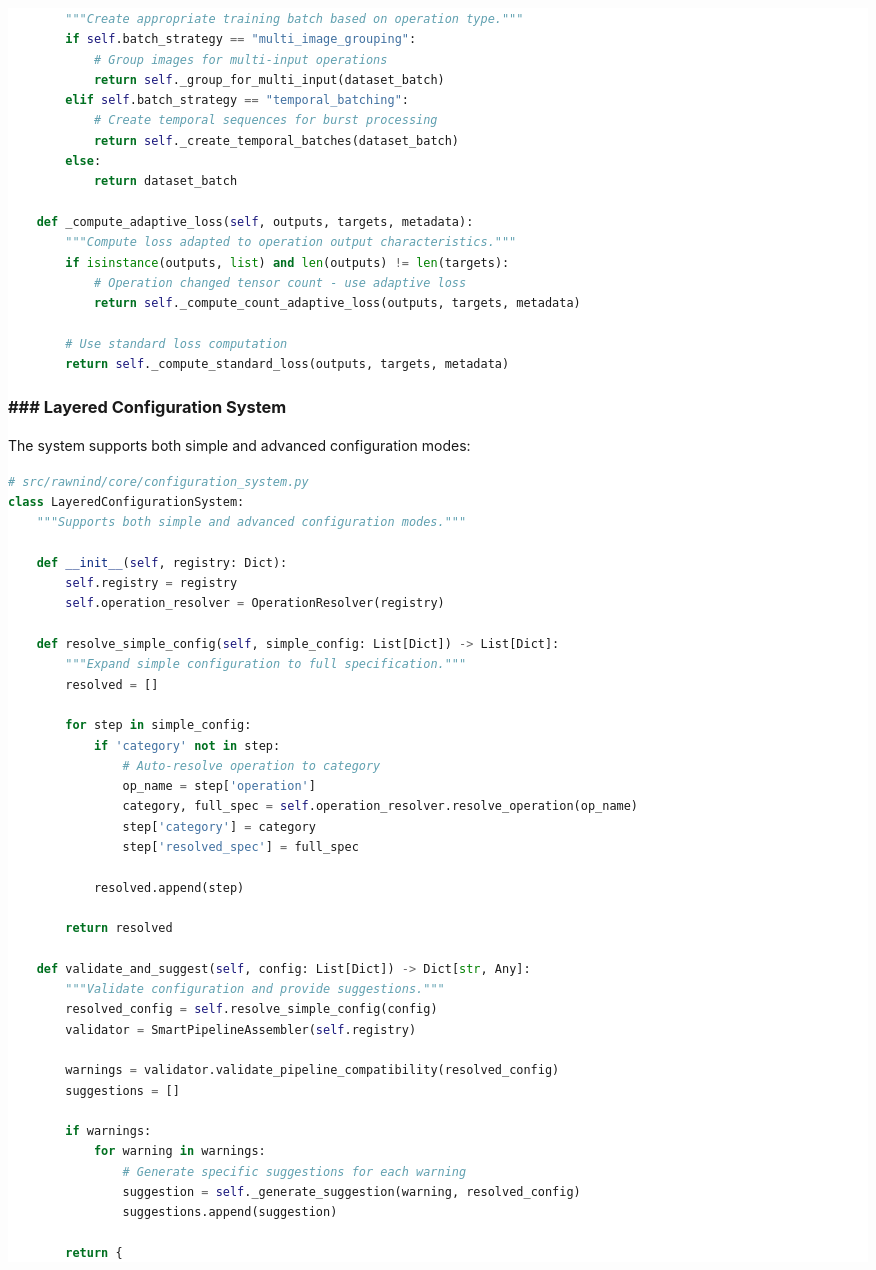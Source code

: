 ```python
        """Create appropriate training batch based on operation type."""
        if self.batch_strategy == "multi_image_grouping":
            # Group images for multi-input operations
            return self._group_for_multi_input(dataset_batch)
        elif self.batch_strategy == "temporal_batching":
            # Create temporal sequences for burst processing
            return self._create_temporal_batches(dataset_batch)
        else:
            return dataset_batch

    def _compute_adaptive_loss(self, outputs, targets, metadata):
        """Compute loss adapted to operation output characteristics."""
        if isinstance(outputs, list) and len(outputs) != len(targets):
            # Operation changed tensor count - use adaptive loss
            return self._compute_count_adaptive_loss(outputs, targets, metadata)

        # Use standard loss computation
        return self._compute_standard_loss(outputs, targets, metadata)
```

### ### Layered Configuration System

The system supports both simple and advanced configuration modes:

```python
# src/rawnind/core/configuration_system.py
class LayeredConfigurationSystem:
    """Supports both simple and advanced configuration modes."""

    def __init__(self, registry: Dict):
        self.registry = registry
        self.operation_resolver = OperationResolver(registry)

    def resolve_simple_config(self, simple_config: List[Dict]) -> List[Dict]:
        """Expand simple configuration to full specification."""
        resolved = []

        for step in simple_config:
            if 'category' not in step:
                # Auto-resolve operation to category
                op_name = step['operation']
                category, full_spec = self.operation_resolver.resolve_operation(op_name)
                step['category'] = category
                step['resolved_spec'] = full_spec

            resolved.append(step)

        return resolved

    def validate_and_suggest(self, config: List[Dict]) -> Dict[str, Any]:
        """Validate configuration and provide suggestions."""
        resolved_config = self.resolve_simple_config(config)
        validator = SmartPipelineAssembler(self.registry)

        warnings = validator.validate_pipeline_compatibility(resolved_config)
        suggestions = []

        if warnings:
            for warning in warnings:
                # Generate specific suggestions for each warning
                suggestion = self._generate_suggestion(warning, resolved_config)
                suggestions.append(suggestion)

        return {
```